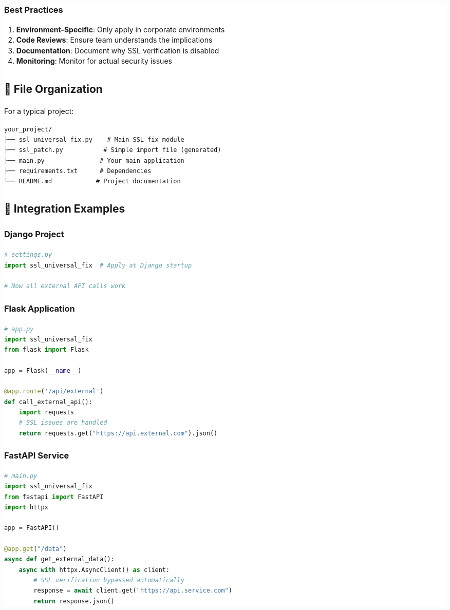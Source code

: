 ### Best Practices
1. **Environment-Specific**: Only apply in corporate environments
2. **Code Reviews**: Ensure team understands the implications
3. **Documentation**: Document why SSL verification is disabled
4. **Monitoring**: Monitor for actual security issues

## 📁 File Organization

For a typical project:
```
your_project/
├── ssl_universal_fix.py    # Main SSL fix module
├── ssl_patch.py           # Simple import file (generated)
├── main.py               # Your main application
├── requirements.txt      # Dependencies
└── README.md            # Project documentation
```

## 🔄 Integration Examples

### Django Project
```python
# settings.py
import ssl_universal_fix  # Apply at Django startup

# Now all external API calls work
```

### Flask Application
```python
# app.py
import ssl_universal_fix
from flask import Flask

app = Flask(__name__)

@app.route('/api/external')
def call_external_api():
    import requests
    # SSL issues are handled
    return requests.get("https://api.external.com").json()
```

### FastAPI Service
```python
# main.py
import ssl_universal_fix
from fastapi import FastAPI
import httpx

app = FastAPI()

@app.get("/data")
async def get_external_data():
    async with httpx.AsyncClient() as client:
        # SSL verification bypassed automatically
        response = await client.get("https://api.service.com")
        return response.json()
```
